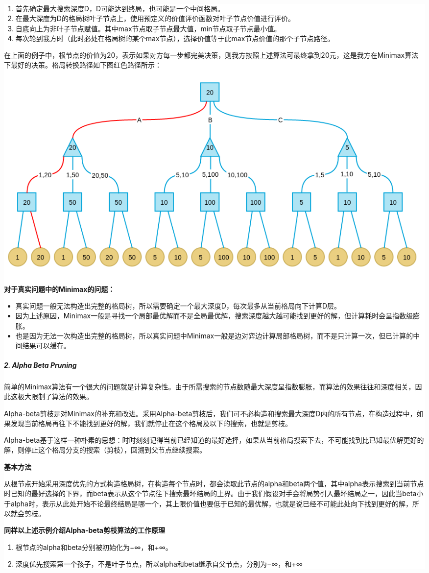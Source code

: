 1. 首先确定最大搜索深度D，D可能达到终局，也可能是一个中间格局。
2. 在最大深度为D的格局树叶子节点上，使用预定义的价值评价函数对叶子节点价值进行评价。
3. 自底向上为非叶子节点赋值。其中max节点取子节点最大值，min节点取子节点最小值。
4. 每次轮到我方时（此时必处在格局树的某个max节点），选择价值等于此max节点价值的那个子节点路径。

在上面的例子中，根节点的价值为20，表示如果对方每一步都完美决策，则我方按照上述算法可最终拿到20元，这是我方在Minimax算法下最好的决策。格局转换路径如下图红色路径所示：

![04](screenshots\04.png)

**对于真实问题中的Minimax的问题：**

- 真实问题一般无法构造出完整的格局树，所以需要确定一个最大深度D，每次最多从当前格局向下计算D层。
- 因为上述原因，Minimax一般是寻找一个局部最优解而不是全局最优解，搜索深度越大越可能找到更好的解，但计算耗时会呈指数级膨胀。
- 也是因为无法一次构造出完整的格局树，所以真实问题中Minimax一般是边对弈边计算局部格局树，而不是只计算一次，但已计算的中间结果可以缓存。

##### 2. Alpha Beta Pruning

简单的Minimax算法有一个很大的问题就是计算复杂性。由于所需搜索的节点数随最大深度呈指数膨胀，而算法的效果往往和深度相关，因此这极大限制了算法的效果。

Alpha-beta剪枝是对Minimax的补充和改进。采用Alpha-beta剪枝后，我们可不必构造和搜索最大深度D内的所有节点，在构造过程中，如果发现当前格局再往下不能找到更好的解，我们就停止在这个格局及以下的搜索，也就是剪枝。

Alpha-beta基于这样一种朴素的思想：时时刻刻记得当前已经知道的最好选择，如果从当前格局搜索下去，不可能找到比已知最优解更好的解，则停止这个格局分支的搜索（剪枝），回溯到父节点继续搜索。

**基本方法**

从根节点开始采用深度优先的方式构造格局树，在构造每个节点时，都会读取此节点的alpha和beta两个值，其中alpha表示搜索到当前节点时已知的最好选择的下界，而beta表示从这个节点往下搜索最坏结局的上界。由于我们假设对手会将局势引入最坏结局之一，因此当beta小于alpha时，表示从此处开始不论最终结局是哪一个，其上限价值也要低于已知的最优解，也就是说已经不可能此处向下找到更好的解，所以就会剪枝。

**同样以上述示例介绍Alpha-beta剪枝算法的工作原理**

1. 根节点的alpha和beta分别被初始化为$−∞$，和$+∞$。

2. 深度优先搜索第一个孩子，不是叶子节点，所以alpha和beta继承自父节点，分别为$−∞$，和$+∞$
